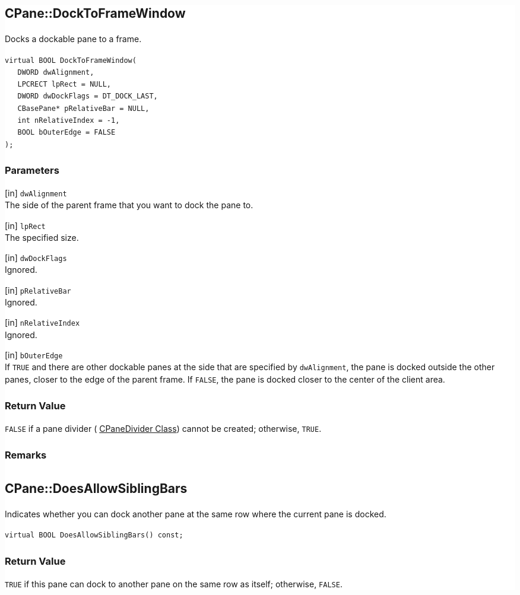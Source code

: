 ##  <a name="cpane__docktoframewindow"></a>  CPane::DockToFrameWindow  
 Docks a dockable pane to a frame.  
  
```  
virtual BOOL DockToFrameWindow(  
   DWORD dwAlignment,  
   LPCRECT lpRect = NULL,  
   DWORD dwDockFlags = DT_DOCK_LAST,  
   CBasePane* pRelativeBar = NULL,  
   int nRelativeIndex = -1,  
   BOOL bOuterEdge = FALSE  
);  
```  
  
### Parameters  
 [in] `dwAlignment`  
 The side of the parent frame that you want to dock the pane to.  
  
 [in] `lpRect`  
 The specified size.  
  
 [in] `dwDockFlags`  
 Ignored.  
  
 [in] `pRelativeBar`  
 Ignored.  
  
 [in] `nRelativeIndex`  
 Ignored.  
  
 [in] `bOuterEdge`  
 If `TRUE` and there are other dockable panes at the side that are specified by `dwAlignment`, the pane is docked outside the other panes, closer to the edge of the parent frame. If `FALSE`, the pane is docked closer to the center of the client area.  
  
### Return Value  
 `FALSE` if a pane divider ( [CPaneDivider Class](../VS_csharp/cpanedivider-class.md)) cannot be created; otherwise, `TRUE`.  
  
### Remarks  
  
##  <a name="cpane__doesallowsiblingbars"></a>  CPane::DoesAllowSiblingBars  
 Indicates whether you can dock another pane at the same row where the current pane is docked.  
  
```  
virtual BOOL DoesAllowSiblingBars() const;  
```  
  
### Return Value  
 `TRUE` if this pane can dock to another pane on the same row as itself; otherwise, `FALSE`.  
  